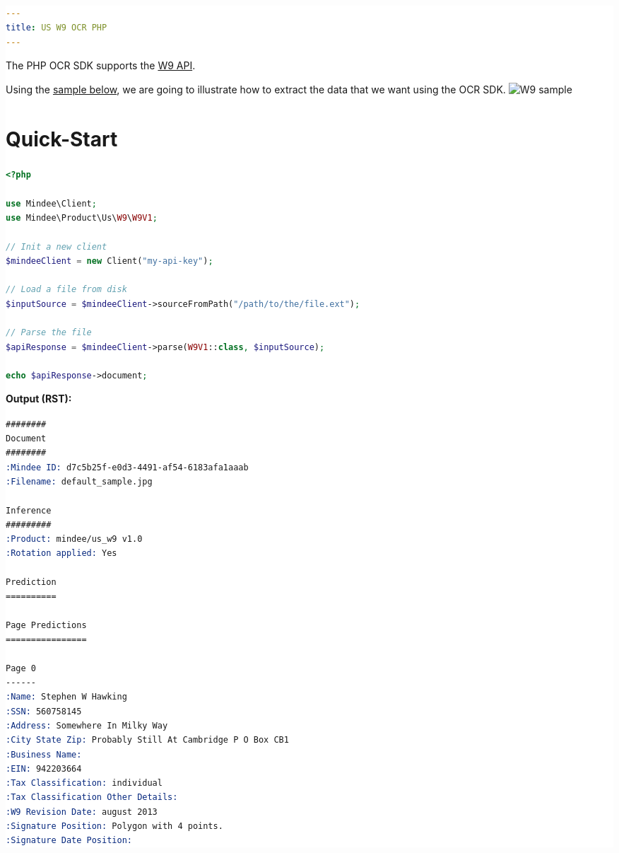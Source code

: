 ```yaml
---
title: US W9 OCR PHP
---
```

The PHP OCR SDK supports the [W9 API](https://platform.mindee.com/mindee/us_w9).

Using the [sample below](https://github.com/mindee/client-lib-test-data/blob/main/products/us_w9/default_sample.jpg), we are going to illustrate how to extract the data that we want using the OCR SDK.
![W9 sample](https://github.com/mindee/client-lib-test-data/blob/main/products/us_w9/default_sample.jpg?raw=true)

# Quick-Start
```php
<?php

use Mindee\Client;
use Mindee\Product\Us\W9\W9V1;

// Init a new client
$mindeeClient = new Client("my-api-key");

// Load a file from disk
$inputSource = $mindeeClient->sourceFromPath("/path/to/the/file.ext");

// Parse the file
$apiResponse = $mindeeClient->parse(W9V1::class, $inputSource);

echo $apiResponse->document;
```

**Output (RST):**
```rst
########
Document
########
:Mindee ID: d7c5b25f-e0d3-4491-af54-6183afa1aaab
:Filename: default_sample.jpg

Inference
#########
:Product: mindee/us_w9 v1.0
:Rotation applied: Yes

Prediction
==========

Page Predictions
================

Page 0
------
:Name: Stephen W Hawking
:SSN: 560758145
:Address: Somewhere In Milky Way
:City State Zip: Probably Still At Cambridge P O Box CB1
:Business Name:
:EIN: 942203664
:Tax Classification: individual
:Tax Classification Other Details:
:W9 Revision Date: august 2013
:Signature Position: Polygon with 4 points.
:Signature Date Position:
```